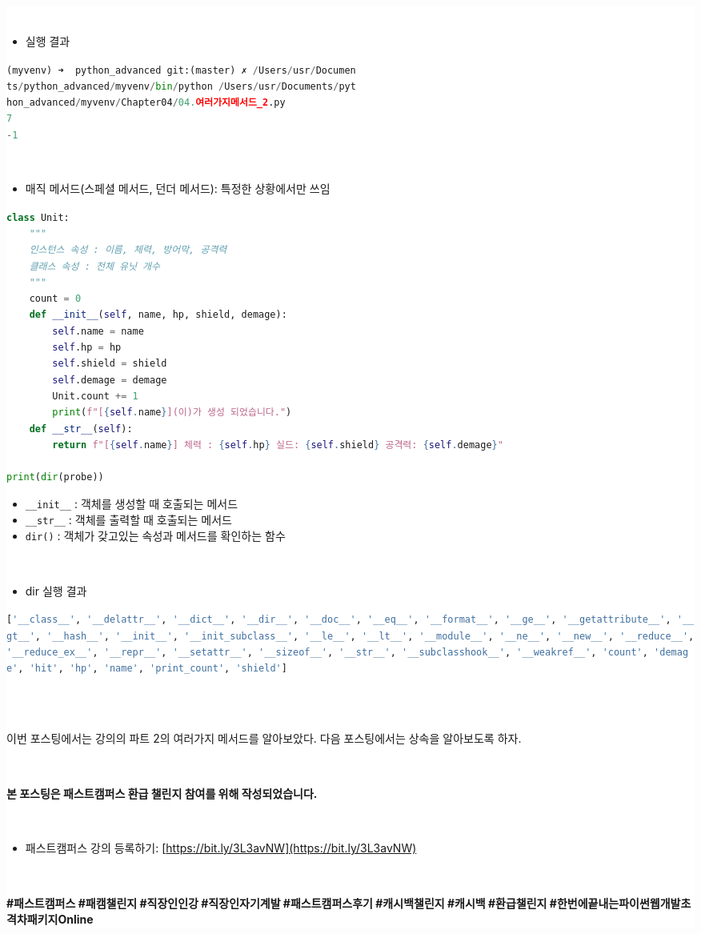 <br/>

- 실행 결과

```python
(myvenv) ➜  python_advanced git:(master) ✗ /Users/usr/Documen
ts/python_advanced/myvenv/bin/python /Users/usr/Documents/pyt
hon_advanced/myvenv/Chapter04/04.여러가지메서드_2.py
7
-1
```

<br/>

- 매직 메서드(스페셜 메서드, 던더 메서드): 특정한 상황에서만 쓰임

```python
class Unit:
    """
    인스턴스 속성 : 이름, 체력, 방어막, 공격력
    클래스 속성 : 전체 유닛 개수
    """
    count = 0
    def __init__(self, name, hp, shield, demage):
        self.name = name 
        self.hp = hp
        self.shield = shield
        self.demage = demage
        Unit.count += 1
        print(f"[{self.name}](이)가 생성 되었습니다.")
    def __str__(self):
        return f"[{self.name}] 체력 : {self.hp} 실드: {self.shield} 공격력: {self.demage}"

print(dir(probe))
```

- `__init__` : 객체를 생성할 때 호출되는 메서드
- `__str__` : 객체를 출력할 때 호출되는 메서드
- `dir()` : 객체가 갖고있는 속성과 메서드를 확인하는 함수

<br/>

- dir 실행 결과

```python
['__class__', '__delattr__', '__dict__', '__dir__', '__doc__', '__eq__', '__format__', '__ge__', '__getattribute__', '__gt__', '__hash__', '__init__', '__init_subclass__', '__le__', '__lt__', '__module__', '__ne__', '__new__', '__reduce__', '__reduce_ex__', '__repr__', '__setattr__', '__sizeof__', '__str__', '__subclasshook__', '__weakref__', 'count', 'demage', 'hit', 'hp', 'name', 'print_count', 'shield']
```

<br/><br/>

이번 포스팅에서는 강의의 파트 2의 여러가지 메서드를 알아보았다. 다음 포스팅에서는 상속을 알아보도록 하자.

<br/>

**본 포스팅은 패스트캠퍼스 환급 챌린지 참여를 위해 작성되었습니다.**

<br/>

- 패스트캠퍼스 강의 등록하기: [https://bit.ly/3L3avNW](https://bit.ly/3L3avNW)

<br/>

**#패스트캠퍼스 #패캠챌린지 #직장인인강 #직장인자기계발 #패스트캠퍼스후기 #캐시백챌린지 #캐시백 #환급챌린지 #한번에끝내는파이썬웹개발초격차패키지Online**